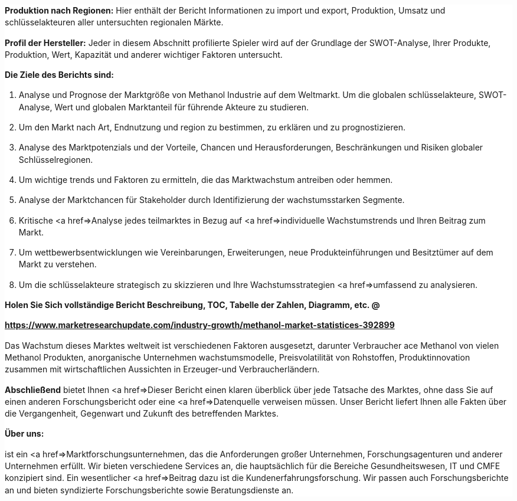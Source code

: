 

<strong>Produktion nach Regionen:</strong> Hier enthält der Bericht Informationen zu import und export, Produktion, Umsatz und schlüsselakteuren aller untersuchten regionalen Märkte.



<strong>Profil der Hersteller:</strong> Jeder in diesem Abschnitt profilierte Spieler wird auf der Grundlage der SWOT-Analyse, Ihrer Produkte, Produktion, Wert, Kapazität und anderer wichtiger Faktoren untersucht.



<strong>Die Ziele des Berichts sind:</strong>

1) Analyse und Prognose der Marktgröße von Methanol Industrie auf dem Weltmarkt.
Um die globalen schlüsselakteure, SWOT-Analyse, Wert und globalen Marktanteil für führende Akteure zu studieren.

2) Um den Markt nach Art, Endnutzung und region zu bestimmen, zu erklären und zu prognostizieren.

3) Analyse des Marktpotenzials und der Vorteile, Chancen und Herausforderungen, Beschränkungen und Risiken globaler Schlüsselregionen.

4) Um wichtige trends und Faktoren zu ermitteln, die das Marktwachstum antreiben oder hemmen.

5) Analyse der Marktchancen für Stakeholder durch Identifizierung der wachstumsstarken Segmente.

6) Kritische <a href=>Analyse</a> jedes teilmarktes in Bezug auf <a href=>individuelle</a> Wachstumstrends und Ihren Beitrag zum Markt.

7) Um wettbewerbsentwicklungen wie Vereinbarungen, Erweiterungen, neue Produkteinführungen und Besitztümer auf dem Markt zu verstehen.

8) Um die schlüsselakteure strategisch zu skizzieren und Ihre Wachstumsstrategien <a href=>umfassend</a> zu analysieren.



<strong>Holen Sie Sich vollständige Bericht Beschreibung, TOC, Tabelle der Zahlen, Diagramm, etc. @ </strong>

<strong><a href=https://www.marketresearchupdate.com/industry-growth/methanol-market-statistices-392899>https://www.marketresearchupdate.com/industry-growth/methanol-market-statistices-392899</a></font></strong>

Das Wachstum dieses Marktes weltweit ist verschiedenen Faktoren ausgesetzt, darunter Verbraucher ace Methanol von vielen Methanol Produkten, anorganische Unternehmen wachstumsmodelle, Preisvolatilität von Rohstoffen, Produktinnovation zusammen mit wirtschaftlichen Aussichten in Erzeuger-und Verbraucherländern.



<strong>Abschließend</strong> bietet Ihnen <a href=>Dieser</a> Bericht einen klaren überblick über jede Tatsache des Marktes, ohne dass Sie auf einen anderen Forschungsbericht oder eine <a href=>Datenquelle</a> verweisen müssen. Unser Bericht liefert Ihnen alle Fakten über die Vergangenheit, Gegenwart und Zukunft des betreffenden Marktes.



<strong>Über uns:</strong>

 ist ein <a href=>Marktfors</a>chungsunternehmen, das die Anforderungen großer Unternehmen, Forschungsagenturen und anderer Unternehmen erfüllt. Wir bieten verschiedene Services an, die hauptsächlich für die Bereiche Gesundheitswesen, IT und CMFE konzipiert sind. Ein wesentlicher <a href=>Beitrag</a> dazu ist die Kundenerfahrungsforschung. Wir passen auch Forschungsberichte an und bieten syndizierte Forschungsberichte sowie Beratungsdienste an.
